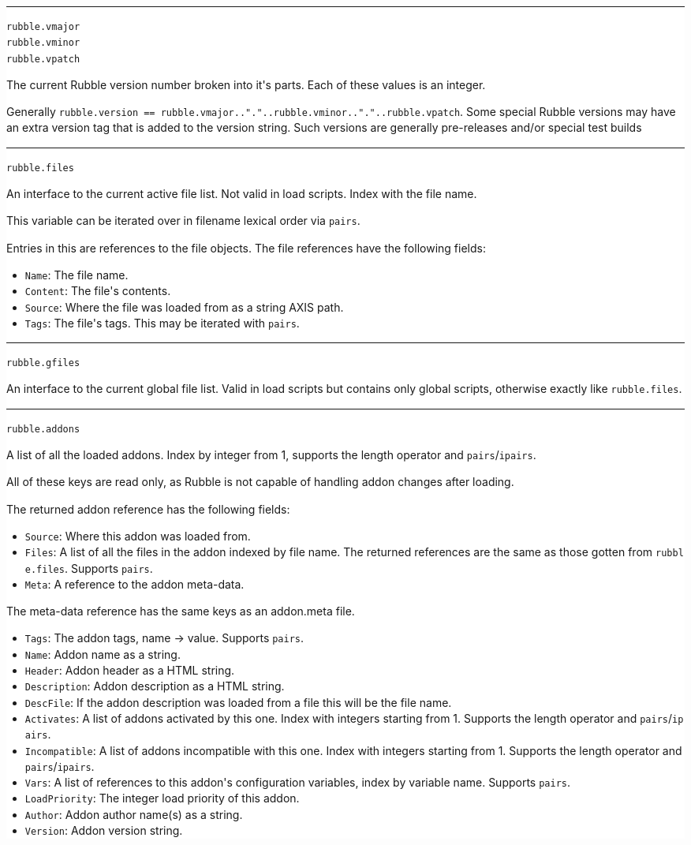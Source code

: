 * * *

	rubble.vmajor
	rubble.vminor
	rubble.vpatch

The current Rubble version number broken into it's parts. Each of these values is an integer.

Generally `rubble.version == rubble.vmajor.."."..rubble.vminor.."."..rubble.vpatch`. Some special
Rubble versions may have an extra version tag that is added to the version string. Such versions are
generally pre-releases and/or special test builds

* * *

	rubble.files

An interface to the current active file list. Not valid in load scripts. Index with the file name.

This variable can be iterated over in filename lexical order via `pairs`.

Entries in this are references to the file objects. The file references have the following fields:

* `Name`: The file name.
* `Content`: The file's contents.
* `Source`: Where the file was loaded from as a string AXIS path.
* `Tags`: The file's tags. This may be iterated with `pairs`.

* * *

	rubble.gfiles

An interface to the current global file list. Valid in load scripts but contains only global scripts, otherwise exactly
like `rubble.files`.

* * *

	rubble.addons

A list of all the loaded addons. Index by integer from 1, supports the length operator and `pairs`/`ipairs`.

All of these keys are read only, as Rubble is not capable of handling addon changes after loading.

The returned addon reference has the following fields:

* `Source`: Where this addon was loaded from.
* `Files`: A list of all the files in the addon indexed by file name. The returned references are the same as those
  gotten from `rubble.files`. Supports `pairs`.
* `Meta`: A reference to the addon meta-data.

The meta-data reference has the same keys as an addon.meta file.

* `Tags`: The addon tags, name -> value. Supports `pairs`.
* `Name`: Addon name as a string.
* `Header`: Addon header as a HTML string.
* `Description`: Addon description as a HTML string.
* `DescFile`: If the addon description was loaded from a file this will be the file name.
* `Activates`: A list of addons activated by this one. Index with integers starting from 1. Supports the length operator
  and `pairs`/`ipairs`.
* `Incompatible`: A list of addons incompatible with this one. Index with integers starting from 1. Supports the length
  operator and `pairs`/`ipairs`.
* `Vars`: A list of references to this addon's configuration variables, index by variable name. Supports `pairs`.
* `LoadPriority`: The integer load priority of this addon.
* `Author`: Addon author name(s) as a string.
* `Version`: Addon version string.
